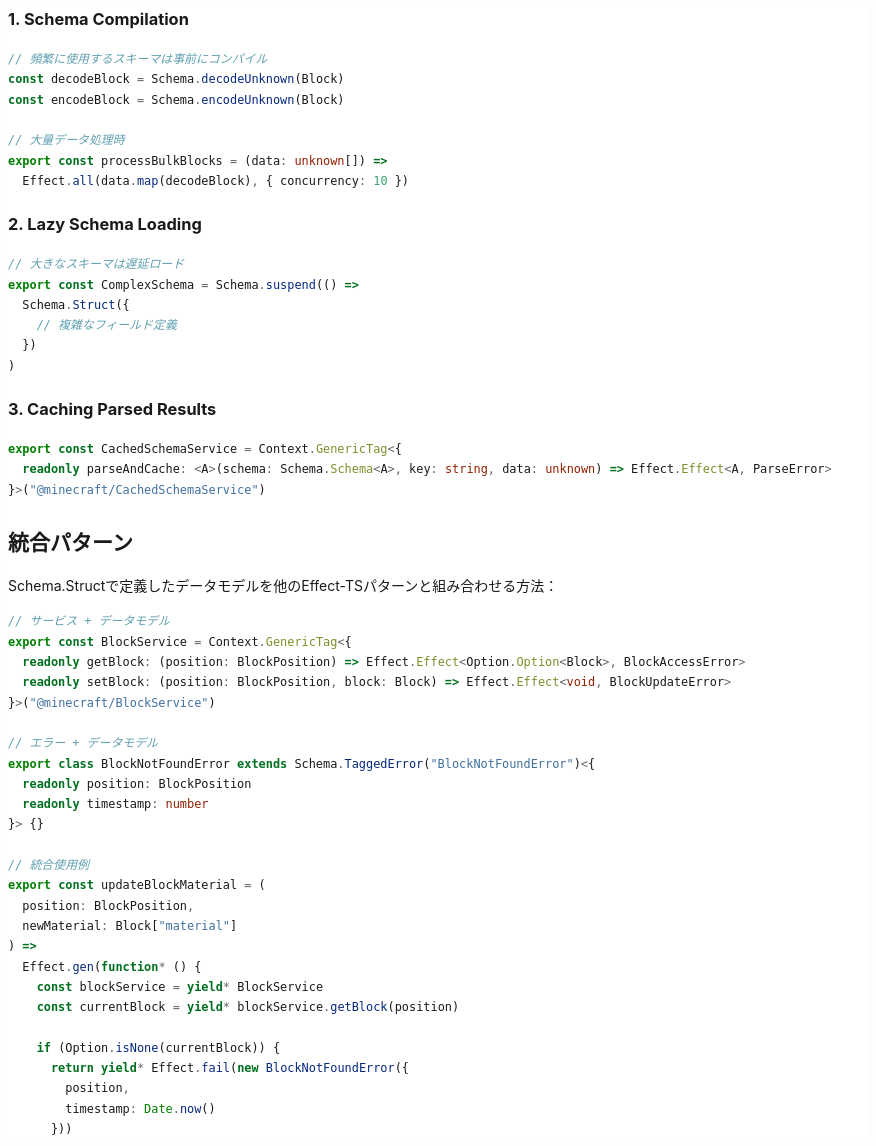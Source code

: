### 1. Schema Compilation

```typescript
// 頻繁に使用するスキーマは事前にコンパイル
const decodeBlock = Schema.decodeUnknown(Block)
const encodeBlock = Schema.encodeUnknown(Block)

// 大量データ処理時
export const processBulkBlocks = (data: unknown[]) =>
  Effect.all(data.map(decodeBlock), { concurrency: 10 })
```

### 2. Lazy Schema Loading

```typescript
// 大きなスキーマは遅延ロード
export const ComplexSchema = Schema.suspend(() =>
  Schema.Struct({
    // 複雑なフィールド定義
  })
)
```

### 3. Caching Parsed Results

```typescript
export const CachedSchemaService = Context.GenericTag<{
  readonly parseAndCache: <A>(schema: Schema.Schema<A>, key: string, data: unknown) => Effect.Effect<A, ParseError>
}>("@minecraft/CachedSchemaService")
```

## 統合パターン

Schema.Structで定義したデータモデルを他のEffect-TSパターンと組み合わせる方法：

```typescript
// サービス + データモデル
export const BlockService = Context.GenericTag<{
  readonly getBlock: (position: BlockPosition) => Effect.Effect<Option.Option<Block>, BlockAccessError>
  readonly setBlock: (position: BlockPosition, block: Block) => Effect.Effect<void, BlockUpdateError>
}>("@minecraft/BlockService")

// エラー + データモデル
export class BlockNotFoundError extends Schema.TaggedError("BlockNotFoundError")<{
  readonly position: BlockPosition
  readonly timestamp: number
}> {}

// 統合使用例
export const updateBlockMaterial = (
  position: BlockPosition,
  newMaterial: Block["material"]
) =>
  Effect.gen(function* () {
    const blockService = yield* BlockService
    const currentBlock = yield* blockService.getBlock(position)

    if (Option.isNone(currentBlock)) {
      return yield* Effect.fail(new BlockNotFoundError({
        position,
        timestamp: Date.now()
      }))
```